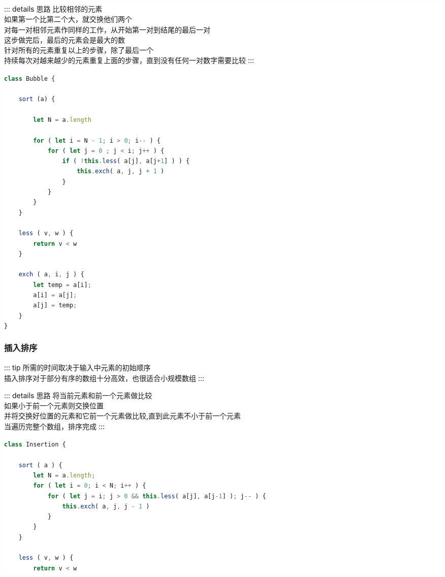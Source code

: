 ::: details 思路
比较相邻的元素<br/>
如果第一个比第二个大，就交换他们两个<br/>
对每一对相邻元素作同样的工作，从开始第一对到结尾的最后一对<br/>
这步做完后，最后的元素会是最大的数<br/>
针对所有的元素重复以上的步骤，除了最后一个<br/>
持续每次对越来越少的元素重复上面的步骤，直到没有任何一对数字需要比较
::: 

```js
class Bubble {

    sort (a) {

        let N = a.length 

        for ( let i = N - 1; i > 0; i-- ) {
            for ( let j = 0 ; j < i; j++ ) {
                if ( !this.less( a[j], a[j+1] ) ) {
                    this.exch( a, j, j + 1 )
                }
            }
        }
    }

    less ( v, w ) {
        return v < w
    }

    exch ( a, i, j ) {
        let temp = a[i];
        a[i] = a[j];
        a[j] = temp;
    }
}
```

### 插入排序

::: tip
所需的时间取决于输入中元素的初始顺序<br/>
插入排序对于部分有序的数组十分高效，也很适合小规模数组
:::


::: details 思路
将当前元素和前一个元素做比较<br/>
如果小于前一个元素则交换位置<br/>
并将交换好位置的元素和它前一个元素做比较,直到此元素不小于前一个元素<br/>
当遍历完整个数组，排序完成
:::

```js
class Insertion {

    sort ( a ) {
        let N = a.length;
        for ( let i = 0; i < N; i++ ) {
            for ( let j = i; j > 0 && this.less( a[j], a[j-1] ); j-- ) {
                this.exch( a, j, j - 1 )
            }
        }
    }

    less ( v, w ) {
        return v < w
```